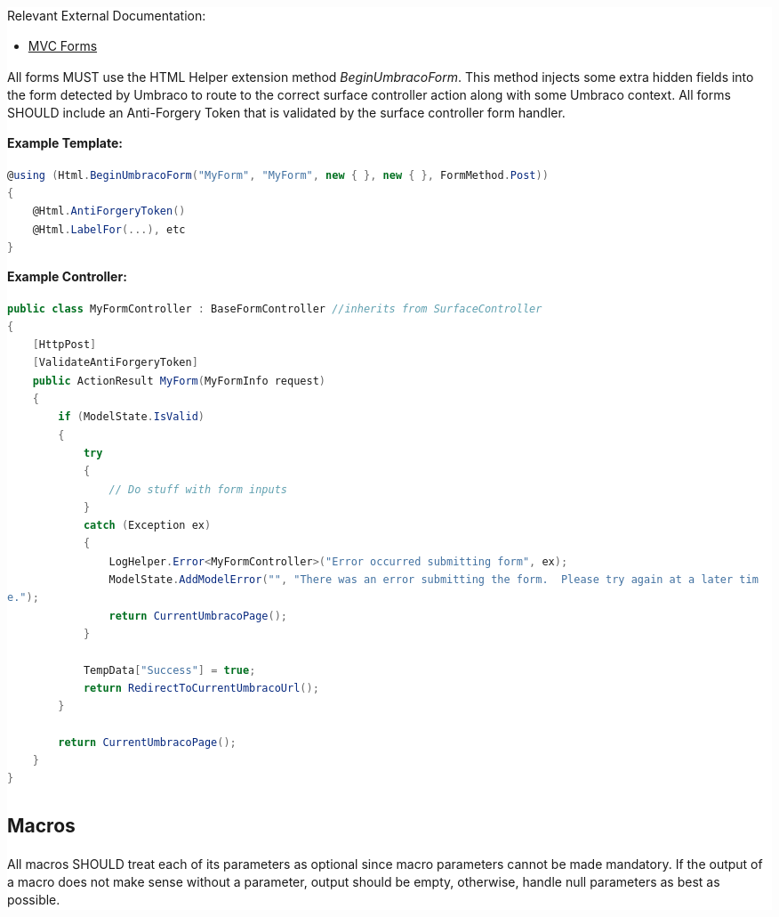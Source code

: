 Relevant External Documentation:

* [MVC Forms](https://our.umbraco.org/documentation/Reference/Templating/Mvc/forms)

All forms MUST use the HTML Helper extension method *BeginUmbracoForm*. This method injects some extra hidden fields into the form detected by Umbraco to route to the correct surface controller action along with some Umbraco context. All forms SHOULD include an Anti-Forgery Token that is validated by the surface controller form handler.

**Example Template:**

```c#
@using (Html.BeginUmbracoForm("MyForm", "MyForm", new { }, new { }, FormMethod.Post))
{
    @Html.AntiForgeryToken()
    @Html.LabelFor(...), etc
}
```

**Example Controller:**

```c#
public class MyFormController : BaseFormController //inherits from SurfaceController
{
    [HttpPost]
    [ValidateAntiForgeryToken]
    public ActionResult MyForm(MyFormInfo request)
    {
        if (ModelState.IsValid)
        {
            try
            {
                // Do stuff with form inputs
            }
            catch (Exception ex)
            {
                LogHelper.Error<MyFormController>("Error occurred submitting form", ex);
                ModelState.AddModelError("", "There was an error submitting the form.  Please try again at a later time.");
                return CurrentUmbracoPage();
            }

            TempData["Success"] = true;
            return RedirectToCurrentUmbracoUrl();
        }

        return CurrentUmbracoPage();
    }
}
```

## Macros

All macros SHOULD treat each of its parameters as optional since macro parameters cannot be made mandatory. If the output of a macro does not make sense without a parameter, output should be empty, otherwise, handle null parameters as best as possible.
